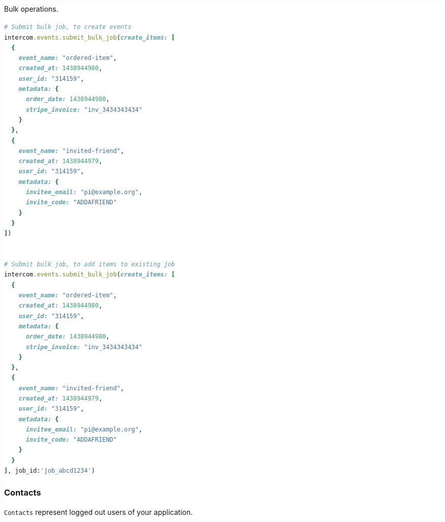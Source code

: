 Bulk operations.
```ruby
# Submit bulk job, to create events
intercom.events.submit_bulk_job(create_items: [
  {
    event_name: "ordered-item",
    created_at: 1438944980,
    user_id: "314159",
    metadata: {
      order_date: 1438944980,
      stripe_invoice: "inv_3434343434"
    }
  },
  {
    event_name: "invited-friend",
    created_at: 1438944979,
    user_id: "314159",
    metadata: {
      invitee_email: "pi@example.org",
      invite_code: "ADDAFRIEND"
    }
  }
])


# Submit bulk job, to add items to existing job
intercom.events.submit_bulk_job(create_items: [
  {
    event_name: "ordered-item",
    created_at: 1438944980,
    user_id: "314159",
    metadata: {
      order_date: 1438944980,
      stripe_invoice: "inv_3434343434"
    }
  },
  {
    event_name: "invited-friend",
    created_at: 1438944979,
    user_id: "314159",
    metadata: {
      invitee_email: "pi@example.org",
      invite_code: "ADDAFRIEND"
    }
  }
], job_id:'job_abcd1234')
```

### Contacts

`Contacts` represent logged out users of your application.
